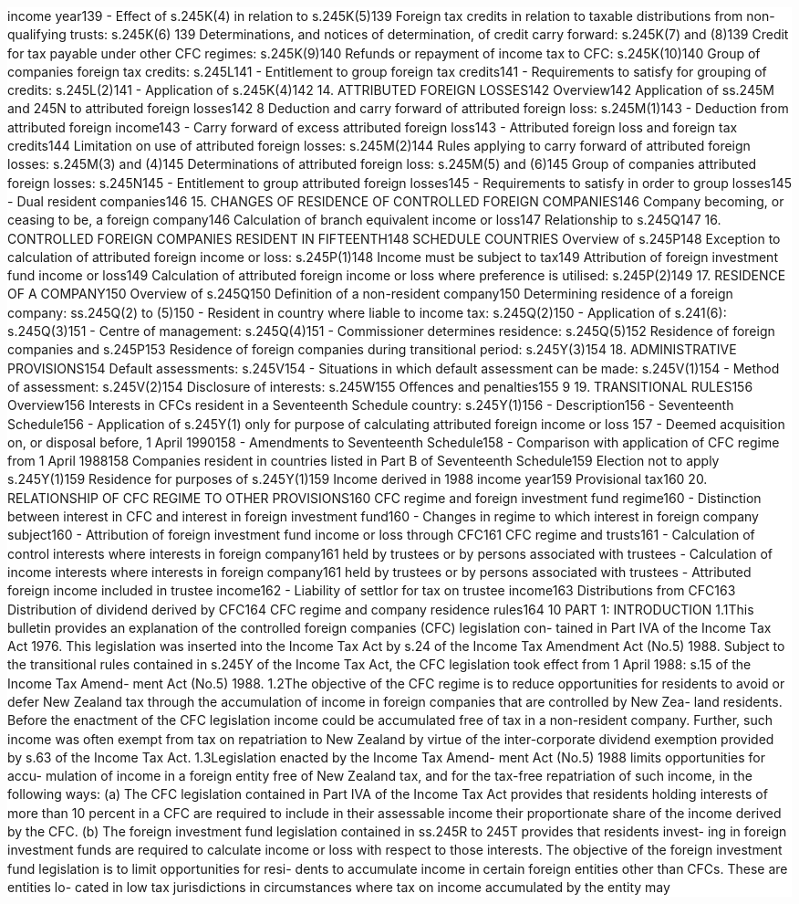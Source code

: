 income year139 - Effect of s.245K(4) in relation to s.245K(5)139 Foreign tax credits in relation to taxable distributions from non-qualifying trusts: s.245K(6) 139 Determinations, and notices of determination, of credit carry forward: s.245K(7) and (8)139 Credit for tax payable under other CFC regimes: s.245K(9)140 Refunds or repayment of income tax to CFC: s.245K(10)140 Group of companies foreign tax credits: s.245L141 - Entitlement to group foreign tax credits141 - Requirements to satisfy for grouping of credits: s.245L(2)141 - Application of s.245K(4)142 14. ATTRIBUTED FOREIGN LOSSES142 Overview142 Application of ss.245M and 245N to attributed foreign losses142 8 Deduction and carry forward of attributed foreign loss: s.245M(1)143 - Deduction from attributed foreign income143 - Carry forward of excess attributed foreign loss143 - Attributed foreign loss and foreign tax credits144 Limitation on use of attributed foreign losses: s.245M(2)144 Rules applying to carry forward of attributed foreign losses: s.245M(3) and (4)145 Determinations of attributed foreign loss: s.245M(5) and (6)145 Group of companies attributed foreign losses: s.245N145 - Entitlement to group attributed foreign losses145 - Requirements to satisfy in order to group losses145 - Dual resident companies146 15. CHANGES OF RESIDENCE OF CONTROLLED FOREIGN COMPANIES146 Company becoming, or ceasing to be, a foreign company146 Calculation of branch equivalent income or loss147 Relationship to s.245Q147 16. CONTROLLED FOREIGN COMPANIES RESIDENT IN FIFTEENTH148 SCHEDULE COUNTRIES Overview of s.245P148 Exception to calculation of attributed foreign income or loss: s.245P(1)148 Income must be subject to tax149 Attribution of foreign investment fund income or loss149 Calculation of attributed foreign income or loss where preference is utilised: s.245P(2)149 17. RESIDENCE OF A COMPANY150 Overview of s.245Q150 Definition of a non-resident company150 Determining residence of a foreign company: ss.245Q(2) to (5)150 - Resident in country where liable to income tax: s.245Q(2)150 - Application of s.241(6): s.245Q(3)151 - Centre of management: s.245Q(4)151 - Commissioner determines residence: s.245Q(5)152 Residence of foreign companies and s.245P153 Residence of foreign companies during transitional period: s.245Y(3)154 18. ADMINISTRATIVE PROVISIONS154 Default assessments: s.245V154 - Situations in which default assessment can be made: s.245V(1)154 - Method of assessment: s.245V(2)154 Disclosure of interests: s.245W155 Offences and penalties155 9 19. TRANSITIONAL RULES156 Overview156 Interests in CFCs resident in a Seventeenth Schedule country: s.245Y(1)156 - Description156 - Seventeenth Schedule156 - Application of s.245Y(1) only for purpose of calculating attributed foreign income or loss 157 - Deemed acquisition on, or disposal before, 1 April 1990158 - Amendments to Seventeenth Schedule158 - Comparison with application of CFC regime from 1 April 1988158 Companies resident in countries listed in Part B of Seventeenth Schedule159 Election not to apply s.245Y(1)159 Residence for purposes of s.245Y(1)159 Income derived in 1988 income year159 Provisional tax160 20. RELATIONSHIP OF CFC REGIME TO OTHER PROVISIONS160 CFC regime and foreign investment fund regime160 - Distinction between interest in CFC and interest in foreign investment fund160 - Changes in regime to which interest in foreign company subject160 - Attribution of foreign investment fund income or loss through CFC161 CFC regime and trusts161 - Calculation of control interests where interests in foreign company161 held by trustees or by persons associated with trustees - Calculation of income interests where interests in foreign company161 held by trustees or by persons associated with trustees - Attributed foreign income included in trustee income162 - Liability of settlor for tax on trustee income163 Distributions from CFC163 Distribution of dividend derived by CFC164 CFC regime and company residence rules164 10 PART 1: INTRODUCTION 1.1This bulletin provides an explanation of the controlled foreign companies (CFC) legislation con- tained in Part IVA of the Income Tax Act 1976. This legislation was inserted into the Income Tax Act by s.24 of the Income Tax Amendment Act (No.5) 1988. Subject to the transitional rules contained in s.245Y of the Income Tax Act, the CFC legislation took effect from 1 April 1988: s.15 of the Income Tax Amend- ment Act (No.5) 1988. 1.2The objective of the CFC regime is to reduce opportunities for residents to avoid or defer New Zealand tax through the accumulation of income in foreign companies that are controlled by New Zea- land residents. Before the enactment of the CFC legislation income could be accumulated free of tax in a non-resident company. Further, such income was often exempt from tax on repatriation to New Zealand by virtue of the inter-corporate dividend exemption provided by s.63 of the Income Tax Act. 1.3Legislation enacted by the Income Tax Amend- ment Act (No.5) 1988 limits opportunities for accu- mulation of income in a foreign entity free of New Zealand tax, and for the tax-free repatriation of such income, in the following ways: (a) The CFC legislation contained in Part IVA of the Income Tax Act provides that residents holding interests of more than 10 percent in a CFC are required to include in their assessable income their proportionate share of the income derived by the CFC. (b) The foreign investment fund legislation contained in ss.245R to 245T provides that residents invest- ing in foreign investment funds are required to calculate income or loss with respect to those interests. The objective of the foreign investment fund legislation is to limit opportunities for resi- dents to accumulate income in certain foreign entities other than CFCs. These are entities lo- cated in low tax jurisdictions in circumstances where tax on income accumulated by the entity may